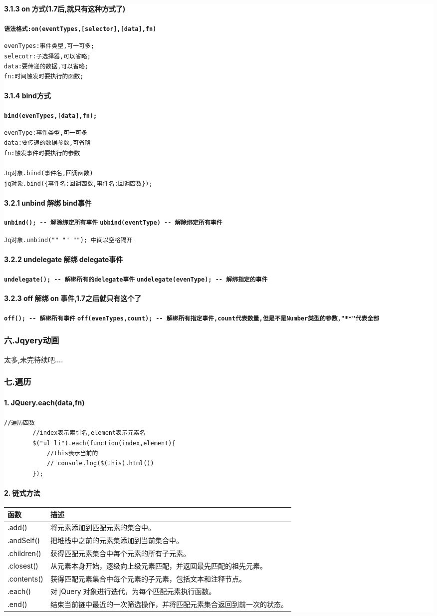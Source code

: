 #### 3.1.3 on 方式(1.7后,就只有这种方式了)
**`语法格式:on(eventTypes,[selector],[data],fn)`**
```
evenTypes:事件类型,可一可多;
selecotr:子选择器,可以省略;
data:要传递的数据,可以省略;
fn:时间触发时要执行的函数;
```
#### 3.1.4 bind方式
**`bind(evenTypes,[data],fn);`**
```
evenType:事件类型,可一可多
data:要传递的数据参数,可省略
fn:触发事件时要执行的参数

Jq对象.bind(事件名,回调函数)
jq对象.bind({事件名:回调函数,事件名:回调函数});
```

#### 3.2.1  unbind 解绑 bind事件
**`unbind(); -- 解除绑定所有事件`**
**`ubbind(eventType) -- 解除绑定所有事件`**
```
Jq对象.unbind("" "" ""); 中间以空格隔开
```

#### 3.2.2 undelegate 解绑 delegate事件
**`undelegate(); -- 解绑所有的delegate事件`**
**`undelegate(evenType); -- 解绑指定的事件`**

#### 3.2.3   off 解绑 on 事件,1.7之后就只有这个了
**`off(); -- 解绑所有事件`**
**`off(evenTypes,count); -- 解绑所有指定事件,count代表数量,但是不是Number类型的参数,"**"代表全部`**


### 六.Jqyery动画
太多,未完待续吧....

### 七.遍历
#### 1. JQuery.each(data,fn)
```
//遍历函数
        //index表示索引名,element表示元素名
        $("ul li").each(function(index,element){
            //this表示当前的
            // console.log($(this).html())
        });
```
#### 2. 链式方法
|函数	|描述|
|:-----|:-----|
|.add()	|将元素添加到匹配元素的集合中。|
|.andSelf()	|把堆栈中之前的元素集添加到当前集合中。|
|.children()|	获得匹配元素集合中每个元素的所有子元素。|
|.closest()|	从元素本身开始，逐级向上级元素匹配，并返回最先匹配的祖先元素。|
|.contents()|	获得匹配元素集合中每个元素的子元素，包括文本和注释节点。|
|.each()|	对 jQuery 对象进行迭代，为每个匹配元素执行函数。|
|.end()	|结束当前链中最近的一次筛选操作，并将匹配元素集合返回到前一次的状态。|